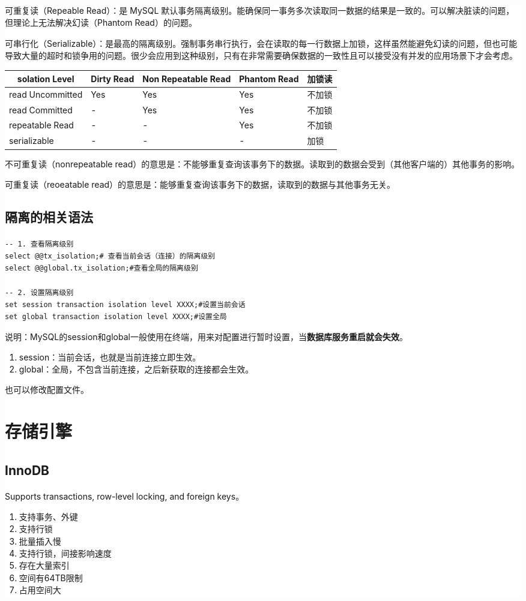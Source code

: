 可重复读（Repeable Read）：是 MySQL 默认事务隔离级别。能确保同一事务多次读取同一数据的结果是一致的。可以解决脏读的问题，但理论上无法解决幻读（Phantom Read）的问题。

可串行化（Serializable）：是最高的隔离级别。强制事务串行执行，会在读取的每一行数据上加锁，这样虽然能避免幻读的问题，但也可能导致大量的超时和锁争用的问题。很少会应用到这种级别，只有在非常需要确保数据的一致性且可以接受没有并发的应用场景下才会考虑。



|solation Level	|Dirty Read	|Non Repeatable Read| Phantom Read | 加锁读 |
|--|--|--|--|--|
|read Uncommitted|	Yes|	Yes|	Yes| 不加锁 |
|read Committed	|-|Yes	|Yes |不加锁 |
|repeatable Read	|-|-	|Yes|不加锁|
|serializable	|-	|-|	-  |	加锁 |



不可重复读（nonrepeatable read）的意思是：不能够重复查询该事务下的数据。读取到的数据会受到（其他客户端的）其他事务的影响。

可重复读（reoeatable read）的意思是：能够重复查询该事务下的数据，读取到的数据与其他事务无关。



## 隔离的相关语法

~~~mysql
-- 1. 查看隔离级别
select @@tx_isolation;# 查看当前会话（连接）的隔离级别
select @@global.tx_isolation;#查看全局的隔离级别

-- 2. 设置隔离级别 
set session transaction isolation level XXXX;#设置当前会话
set global transaction isolation level XXXX;#设置全局
~~~

说明：MySQL的session和global一般使用在终端，用来对配置进行暂时设置，当**数据库服务重启就会失效**。

1. session：当前会话，也就是当前连接立即生效。
2. global：全局，不包含当前连接，之后新获取的连接都会生效。

也可以修改配置文件。





# 存储引擎

## InnoDB

Supports transactions, row-level locking, and foreign keys。

1. 支持事务、外键
2. 支持行锁
3. 批量插入慢
4. 支持行锁，间接影响速度
5. 存在大量索引
6. 空间有64TB限制
7. 占用空间大
